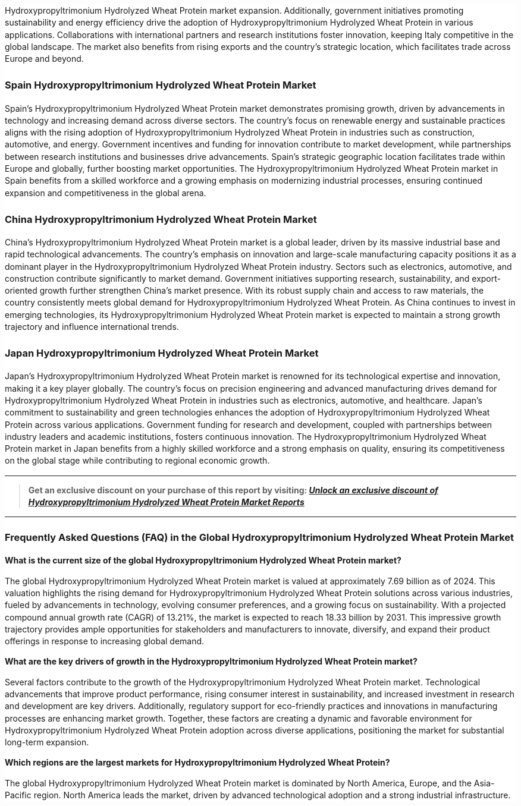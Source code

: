 Hydroxypropyltrimonium Hydrolyzed Wheat Protein market expansion. Additionally, government initiatives promoting sustainability and energy efficiency drive the adoption of Hydroxypropyltrimonium Hydrolyzed Wheat Protein in various applications. Collaborations with international partners and research institutions foster innovation, keeping Italy competitive in the global landscape. The market also benefits from rising exports and the country&rsquo;s strategic location, which facilitates trade across Europe and beyond.</p><h3>Spain Hydroxypropyltrimonium Hydrolyzed Wheat Protein Market</h3><p>Spain&rsquo;s Hydroxypropyltrimonium Hydrolyzed Wheat Protein market demonstrates promising growth, driven by advancements in technology and increasing demand across diverse sectors. The country&rsquo;s focus on renewable energy and sustainable practices aligns with the rising adoption of Hydroxypropyltrimonium Hydrolyzed Wheat Protein in industries such as construction, automotive, and energy. Government incentives and funding for innovation contribute to market development, while partnerships between research institutions and businesses drive advancements. Spain&rsquo;s strategic geographic location facilitates trade within Europe and globally, further boosting market opportunities. The Hydroxypropyltrimonium Hydrolyzed Wheat Protein market in Spain benefits from a skilled workforce and a growing emphasis on modernizing industrial processes, ensuring continued expansion and competitiveness in the global arena.</p><h3>China Hydroxypropyltrimonium Hydrolyzed Wheat Protein Market</h3><p>China&rsquo;s Hydroxypropyltrimonium Hydrolyzed Wheat Protein market is a global leader, driven by its massive industrial base and rapid technological advancements. The country&rsquo;s emphasis on innovation and large-scale manufacturing capacity positions it as a dominant player in the Hydroxypropyltrimonium Hydrolyzed Wheat Protein industry. Sectors such as electronics, automotive, and construction contribute significantly to market demand. Government initiatives supporting research, sustainability, and export-oriented growth further strengthen China&rsquo;s market presence. With its robust supply chain and access to raw materials, the country consistently meets global demand for Hydroxypropyltrimonium Hydrolyzed Wheat Protein. As China continues to invest in emerging technologies, its Hydroxypropyltrimonium Hydrolyzed Wheat Protein market is expected to maintain a strong growth trajectory and influence international trends.</p><h3>Japan Hydroxypropyltrimonium Hydrolyzed Wheat Protein Market</h3><p>Japan&rsquo;s Hydroxypropyltrimonium Hydrolyzed Wheat Protein market is renowned for its technological expertise and innovation, making it a key player globally. The country&rsquo;s focus on precision engineering and advanced manufacturing drives demand for Hydroxypropyltrimonium Hydrolyzed Wheat Protein in industries such as electronics, automotive, and healthcare. Japan&rsquo;s commitment to sustainability and green technologies enhances the adoption of Hydroxypropyltrimonium Hydrolyzed Wheat Protein across various applications. Government funding for research and development, coupled with partnerships between industry leaders and academic institutions, fosters continuous innovation. The Hydroxypropyltrimonium Hydrolyzed Wheat Protein market in Japan benefits from a highly skilled workforce and a strong emphasis on quality, ensuring its competitiveness on the global stage while contributing to regional economic growth.</p><hr /><blockquote><p><strong>Get an exclusive discount on your purchase of this report by visiting: <em><a href="://marketresearchpulse.com/ask-for-discount/142713?utm_source=Github&amp;utm_medium=020">Unlock an exclusive discount of Hydroxypropyltrimonium Hydrolyzed Wheat Protein Market Reports</a></em>&nbsp;</strong></p></blockquote><hr /><h3>Frequently Asked Questions (FAQ) in the Global Hydroxypropyltrimonium Hydrolyzed Wheat Protein Market</h3><p><strong>What is the current size of the global Hydroxypropyltrimonium Hydrolyzed Wheat Protein market?</strong></p><p>The global Hydroxypropyltrimonium Hydrolyzed Wheat Protein market is valued at approximately 7.69 billion as of 2024. This valuation highlights the rising demand for Hydroxypropyltrimonium Hydrolyzed Wheat Protein solutions across various industries, fueled by advancements in technology, evolving consumer preferences, and a growing focus on sustainability. With a projected compound annual growth rate (CAGR) of 13.21%, the market is expected to reach 18.33 billion by 2031. This impressive growth trajectory provides ample opportunities for stakeholders and manufacturers to innovate, diversify, and expand their product offerings in response to increasing global demand.</p><p><strong>What are the key drivers of growth in the Hydroxypropyltrimonium Hydrolyzed Wheat Protein market?</strong></p><p>Several factors contribute to the growth of the Hydroxypropyltrimonium Hydrolyzed Wheat Protein market. Technological advancements that improve product performance, rising consumer interest in sustainability, and increased investment in research and development are key drivers. Additionally, regulatory support for eco-friendly practices and innovations in manufacturing processes are enhancing market growth. Together, these factors are creating a dynamic and favorable environment for Hydroxypropyltrimonium Hydrolyzed Wheat Protein adoption across diverse applications, positioning the market for substantial long-term expansion.</p><p><strong>Which regions are the largest markets for Hydroxypropyltrimonium Hydrolyzed Wheat Protein?</strong></p><p>The global Hydroxypropyltrimonium Hydrolyzed Wheat Protein market is dominated by North America, Europe, and the Asia-Pacific region. North America leads the market, driven by advanced technological adoption and a strong industrial infrastructure.
